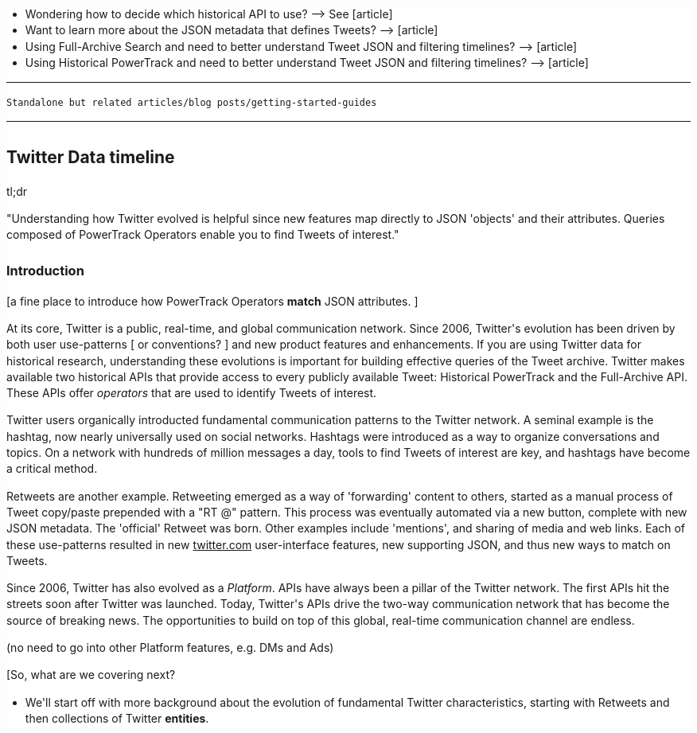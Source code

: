 + Wondering how to decide which historical API to use? --> See [article]
+ Want to learn more about the JSON metadata that defines Tweets? --> [article]
+ Using Full-Archive Search and need to better understand Tweet JSON and filtering timelines? --> [article]
+ Using Historical PowerTrack and need to better understand Tweet JSON and filtering timelines? --> [article]

------------------------

    Standalone but related articles/blog posts/getting-started-guides

--------------------------


## Twitter Data timeline <a id="twitterTimeline" class="tall">&nbsp;</a>  

tl;dr

"Understanding how Twitter evolved is helpful since new features map directly to JSON 'objects' and their attributes. Queries composed of PowerTrack Operators enable you to find Tweets of interest." 


### Introduction <a id="=introduction" class="tall">&nbsp;</a>

[a fine place to introduce how PowerTrack Operators **match** JSON attributes. ] 

At its core, Twitter is a public, real-time, and global communication network. Since 2006, Twitter's evolution has been driven by both user use-patterns [ or conventions? ] and new product features and enhancements. If you are using Twitter data for historical research, understanding these evolutions is important for building effective queries of the Tweet archive. Twitter makes available two historical APIs that provide access to every publicly available Tweet: Historical PowerTrack and the Full-Archive API. These APIs offer *operators* that are used to identify Tweets of interest. 

Twitter users organically introducted fundamental communication patterns to the Twitter network. A seminal example is the hashtag, now nearly universally used on social networks. Hashtags were introduced as a way to organize conversations and topics. On a network with hundreds of million messages a day, tools to find Tweets of interest are key, and hashtags have become a critical method. 

Retweets are another example. Retweeting emerged as a way of 'forwarding' content to others, started as a manual process of Tweet copy/paste prepended with a "RT @" pattern. This process was eventually automated via a new button, complete with new JSON metadata. The 'official' Retweet was born. Other examples include 'mentions', and sharing of media and web links. Each of these use-patterns resulted in new [twitter.com](https://twitter.com/) user-interface features, new supporting JSON, and thus new ways to match on Tweets. 

Since 2006, Twitter has also evolved as a *Platform*. APIs have always been a pillar of the Twitter network. The first APIs hit the streets soon after Twitter was launched. Today, Twitter's APIs drive the two-way communication network that has become the source of breaking news. The opportunities to build on top of this global, real-time communication channel are endless.  

(no need to go into other Platform features, e.g. DMs and Ads)

[So, what are we covering next?
* We'll start off with more background about the evolution of fundamental Twitter characteristics, starting with Retweets and then collections of Twitter **entities**.
